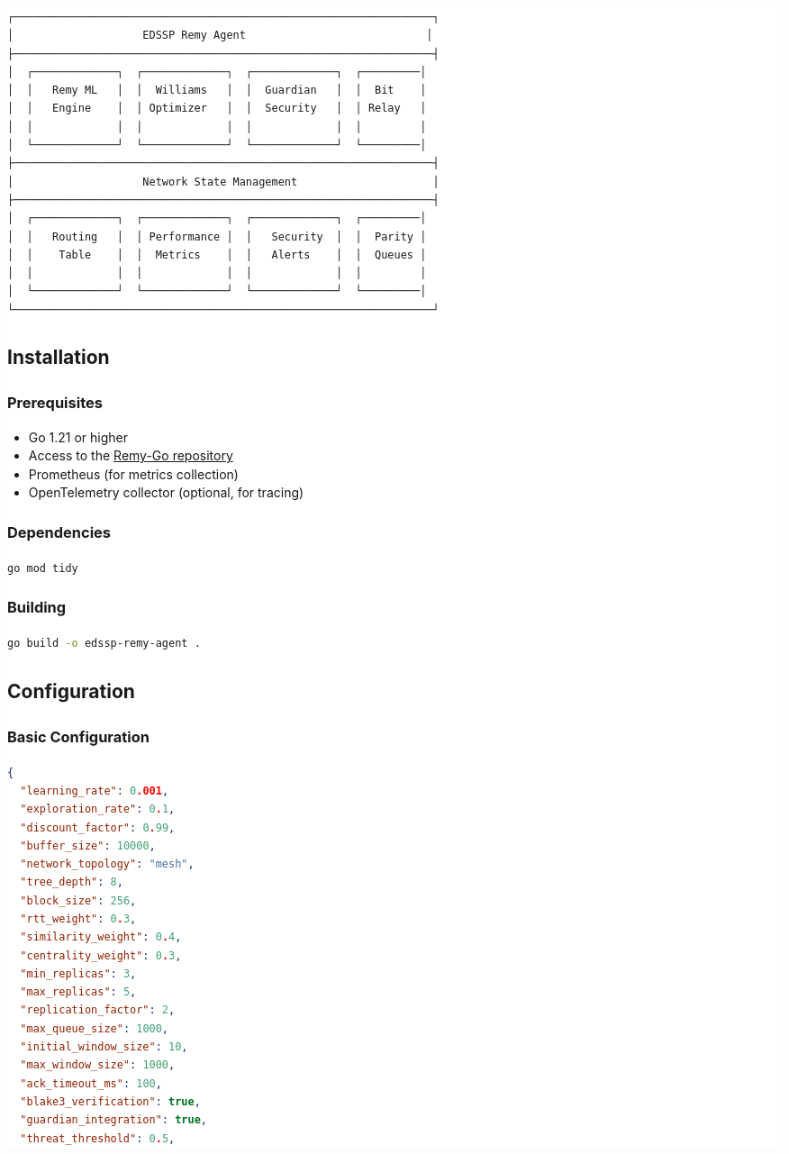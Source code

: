```
┌─────────────────────────────────────────────────────────────────┐
│                    EDSSP Remy Agent                            │
├─────────────────────────────────────────────────────────────────┤
│  ┌─────────────┐  ┌─────────────┐  ┌─────────────┐  ┌─────────│
│  │   Remy ML   │  │  Williams   │  │  Guardian   │  │  Bit    │
│  │   Engine    │  │ Optimizer   │  │  Security   │  │ Relay   │
│  │             │  │             │  │             │  │         │
│  └─────────────┘  └─────────────┘  └─────────────┘  └─────────│
├─────────────────────────────────────────────────────────────────┤
│                    Network State Management                     │
├─────────────────────────────────────────────────────────────────┤
│  ┌─────────────┐  ┌─────────────┐  ┌─────────────┐  ┌─────────│
│  │   Routing   │  │ Performance │  │   Security  │  │  Parity │
│  │    Table    │  │  Metrics    │  │   Alerts    │  │  Queues │
│  │             │  │             │  │             │  │         │
│  └─────────────┘  └─────────────┘  └─────────────┘  └─────────│
└─────────────────────────────────────────────────────────────────┘
```

## Installation

### Prerequisites
- Go 1.21 or higher
- Access to the [Remy-Go repository](https://github.com/Aanthord/remy-go)
- Prometheus (for metrics collection)
- OpenTelemetry collector (optional, for tracing)

### Dependencies
```bash
go mod tidy
```

### Building
```bash
go build -o edssp-remy-agent .
```

## Configuration

### Basic Configuration
```json
{
  "learning_rate": 0.001,
  "exploration_rate": 0.1,
  "discount_factor": 0.99,
  "buffer_size": 10000,
  "network_topology": "mesh",
  "tree_depth": 8,
  "block_size": 256,
  "rtt_weight": 0.3,
  "similarity_weight": 0.4,
  "centrality_weight": 0.3,
  "min_replicas": 3,
  "max_replicas": 5,
  "replication_factor": 2,
  "max_queue_size": 1000,
  "initial_window_size": 10,
  "max_window_size": 1000,
  "ack_timeout_ms": 100,
  "blake3_verification": true,
  "guardian_integration": true,
  "threat_threshold": 0.5,
```